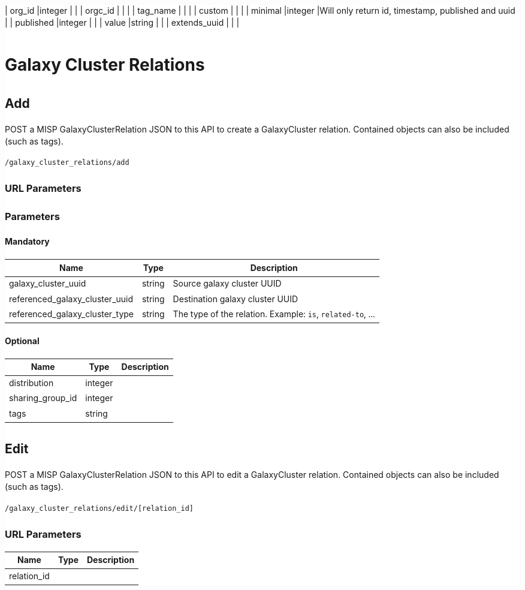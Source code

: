 | org_id |integer | |
| orgc_id | | |
| tag_name | | |
| custom | | |
| minimal |integer |Will only return  id, timestamp, published and uuid |
| published |integer | |
| value |string | |
| extends_uuid | | |

# Galaxy Cluster Relations
## Add
POST a MISP GalaxyClusterRelation JSON to this API to create a GalaxyCluster relation. Contained objects can also be included (such as tags).
```
/galaxy_cluster_relations/add
```
### URL Parameters

### Parameters
#### Mandatory
| Name |Type |Description |
| -- |-- |-- |
| galaxy_cluster_uuid |string |Source galaxy cluster UUID |
| referenced_galaxy_cluster_uuid |string |Destination galaxy cluster UUID |
| referenced_galaxy_cluster_type |string |The type of the relation. Example: `is`, `related-to`, ... |

#### Optional
| Name |Type |Description |
| -- |-- |-- |
| distribution |integer | |
| sharing_group_id |integer | |
| tags |string | |

## Edit
POST a MISP GalaxyClusterRelation JSON to this API to edit a GalaxyCluster relation. Contained objects can also be included (such as tags).
```
/galaxy_cluster_relations/edit/[relation_id]
```
### URL Parameters
| Name |Type |Description |
| -- |-- |-- |
| relation_id | | |
